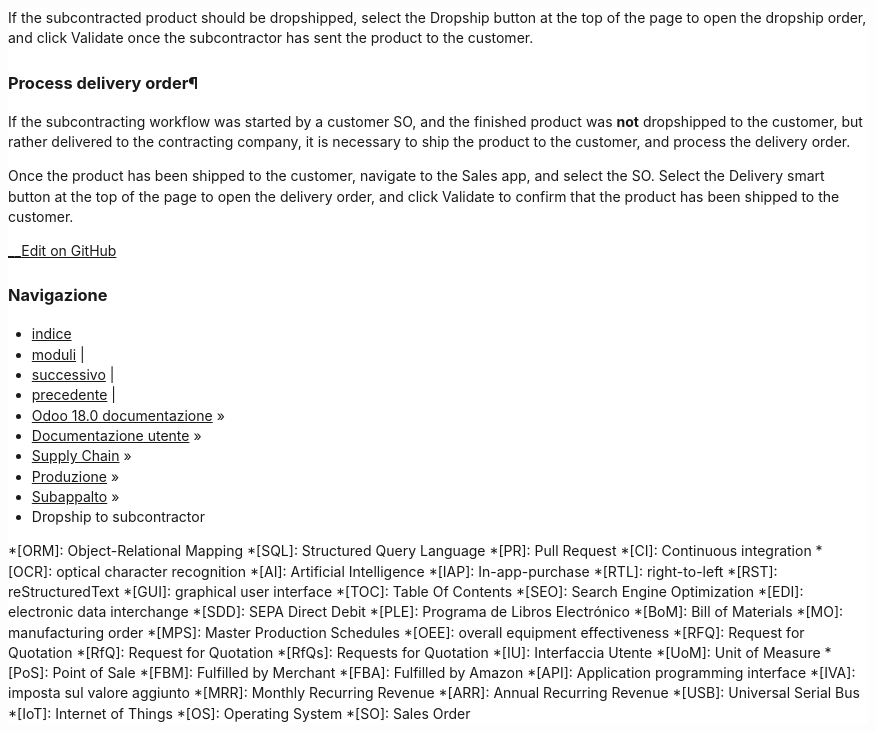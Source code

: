 If the subcontracted product should be dropshipped, select the Dropship button at the top of the page to open the dropship order, and click Validate once the subcontractor has sent the product to the customer.

### Process delivery order¶

If the subcontracting workflow was started by a customer SO, and the finished product was **not** dropshipped to the customer, but rather delivered to the contracting company, it is necessary to ship the product to the customer, and process the delivery order.

Once the product has been shipped to the customer, navigate to the Sales app, and select the SO. Select the Delivery smart button at the top of the page to open the delivery order, and click Validate to confirm that the product has been shipped to the customer.

[ __Edit on GitHub](https://github.com/odoo/Documentation/edit/18.0/content/applications/inventory_and_mrp/manufacturing/subcontracting/subcontracting_dropship.rst)

### Navigazione

  * [indice](../../../../genindex.html "Indice generale")
  * [moduli](../../../../py-modindex.html "Indice del modulo Python") |
  * [successivo](dropship_subcontracting_lead_times.html "Dropship subcontracting lead times") |
  * [precedente](resupply_subcontracting_lead_times.html "Resupply subcontracting lead times") |
  * [Odoo 18.0 documentazione](../../../../index-2.html) »
  * [Documentazione utente](../../../../applications.html) »
  * [Supply Chain](../../../inventory_and_mrp.html) »
  * [Produzione](../../manufacturing.html) »
  * [Subappalto](../subcontracting.html) »
  * Dropship to subcontractor


  *[ORM]: Object-Relational Mapping
  *[SQL]: Structured Query Language
  *[PR]: Pull Request
  *[CI]: Continuous integration
  *[OCR]: optical character recognition
  *[AI]: Artificial Intelligence
  *[IAP]: In-app-purchase
  *[RTL]: right-to-left
  *[RST]: reStructuredText
  *[GUI]: graphical user interface
  *[TOC]: Table Of Contents
  *[SEO]: Search Engine Optimization
  *[EDI]: electronic data interchange
  *[SDD]: SEPA Direct Debit
  *[PLE]: Programa de Libros Electrónico
  *[BoM]: Bill of Materials
  *[MO]: manufacturing order
  *[MPS]: Master Production Schedules
  *[OEE]: overall equipment effectiveness
  *[RFQ]: Request for Quotation
  *[RfQ]: Request for Quotation
  *[RfQs]: Requests for Quotation
  *[IU]: Interfaccia Utente
  *[UoM]: Unit of Measure
  *[PoS]: Point of Sale
  *[FBM]: Fulfilled by Merchant
  *[FBA]: Fulfilled by Amazon
  *[API]: Application programming interface
  *[IVA]: imposta sul valore aggiunto
  *[MRR]: Monthly Recurring Revenue
  *[ARR]: Annual Recurring Revenue
  *[USB]: Universal Serial Bus
  *[IoT]: Internet of Things
  *[OS]: Operating System
  *[SO]: Sales Order
